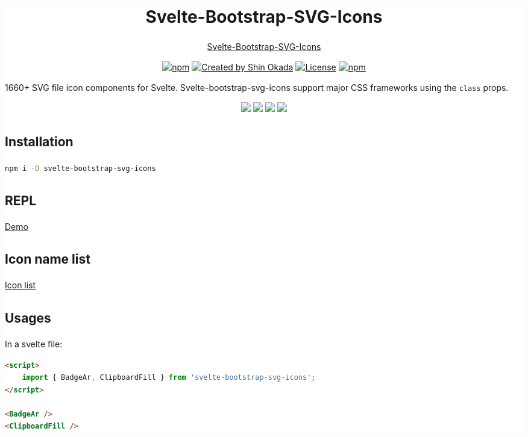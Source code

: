 <h1 align="center">Svelte-Bootstrap-SVG-Icons</h1>

<p align="center">
<a href="https://shinokada.github.io/svelte-bootstrap-svg-icons/">Svelte-Bootstrap-SVG-Icons</a>
</p>

<p align="center">
<a href="https://www.npmjs.com/package/svelte-bootstrap-svg-icons" rel="nofollow"><img src="https://img.shields.io/npm/v/svelte-bootstrap-svg-icons" alt="npm"></a>
<a href="https://twitter.com/shinokada" rel="nofollow"><img src="https://img.shields.io/badge/created%20by-@shinokada-4BBAAB.svg" alt="Created by Shin Okada"></a>
<a href="http://www.apache.org/licenses/" rel="nofollow"><img src="https://img.shields.io/github/license/shinokada/svelte-bootstrap-svg-icons" alt="License"></a>
<a href="https://www.npmjs.com/package/svelte-bootstrap-svg-icons" rel="nofollow"><img src="https://img.shields.io/npm/dw/svelte-bootstrap-svg-icons.svg" alt="npm"></a>
</p>

1660+ SVG file icon components for Svelte. Svelte-bootstrap-svg-icons support major CSS frameworks using the `class` props.

<p align="center">
<img width="450" src="https://raw.githubusercontent.com/shinokada/svelte-bootstrap-svg-icons/main/static/images/bootstrap1.webp" />
<img width="450" src="https://raw.githubusercontent.com/shinokada/svelte-bootstrap-svg-icons/main/static/images/bootstrap2.webp" />
<img width="450" src="https://raw.githubusercontent.com/shinokada/svelte-bootstrap-svg-icons/main/static/images/bootstrap3.webp" />
<img width="450" src="https://raw.githubusercontent.com/shinokada/svelte-bootstrap-svg-icons/main/static/images/bootstrap4.webp" />
</p>

## Installation

```sh
npm i -D svelte-bootstrap-svg-icons
```

## REPL

[Demo](https://svelte.dev/repl/1613cc34aef7417783284b74e250c8e8?version=3.48.0)

## Icon name list

[Icon list](https://github.com/shinokada/svelte-bootstrap-svg-icons/blob/main/docs/icon-list.md)

## Usages

In a svelte file:

```html
<script>
	import { BadgeAr, ClipboardFill } from 'svelte-bootstrap-svg-icons';
</script>

<BadgeAr />
<ClipboardFill />
```
